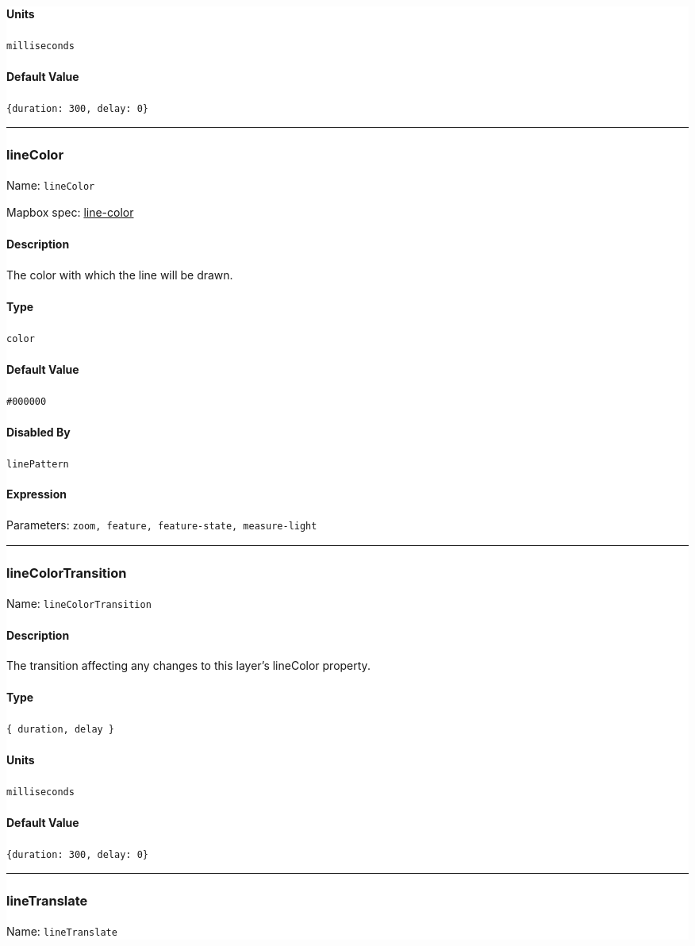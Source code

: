 #### Units
`milliseconds`

#### Default Value
`{duration: 300, delay: 0}`


___

### lineColor
Name: `lineColor`

Mapbox spec: [line-color](https://docs.mapbox.com/style-spec/reference/layers/#paint-line-line-color)

#### Description
The color with which the line will be drawn.

#### Type
`color`
#### Default Value
`#000000`


#### Disabled By
`linePattern`

#### Expression

Parameters: `zoom, feature, feature-state, measure-light`
___

### lineColorTransition
Name: `lineColorTransition`

#### Description

The transition affecting any changes to this layer’s lineColor property.

#### Type

`{ duration, delay }`

#### Units
`milliseconds`

#### Default Value
`{duration: 300, delay: 0}`


___

### lineTranslate
Name: `lineTranslate`

